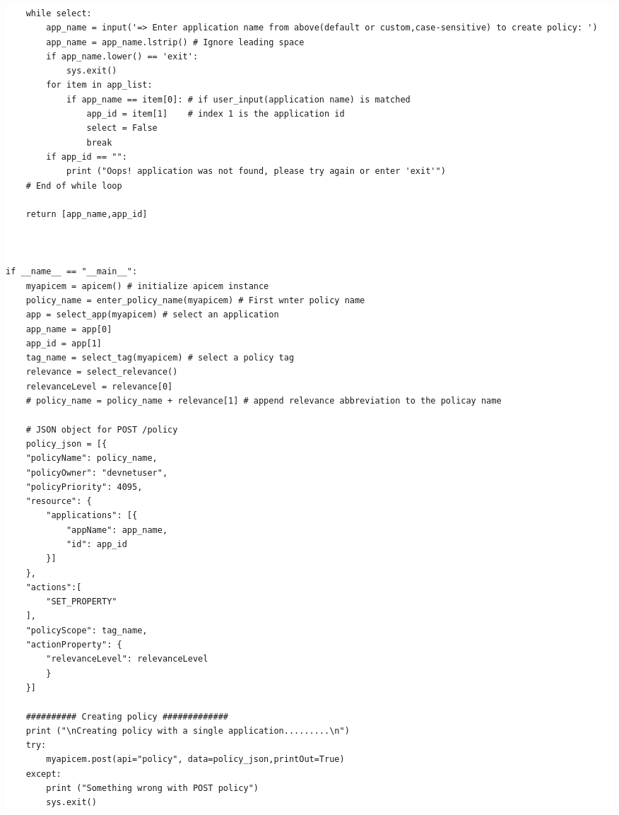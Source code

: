 ```
    while select:
        app_name = input('=> Enter application name from above(default or custom,case-sensitive) to create policy: ')
        app_name = app_name.lstrip() # Ignore leading space
        if app_name.lower() == 'exit': 
            sys.exit()           
        for item in app_list:
            if app_name == item[0]: # if user_input(application name) is matched 
                app_id = item[1]    # index 1 is the application id
                select = False
                break
        if app_id == "":
            print ("Oops! application was not found, please try again or enter 'exit'")
    # End of while loop
  
    return [app_name,app_id]



if __name__ == "__main__":
    myapicem = apicem() # initialize apicem instance
    policy_name = enter_policy_name(myapicem) # First wnter policy name 
    app = select_app(myapicem) # select an application 
    app_name = app[0]
    app_id = app[1]
    tag_name = select_tag(myapicem) # select a policy tag
    relevance = select_relevance()
    relevanceLevel = relevance[0]
    # policy_name = policy_name + relevance[1] # append relevance abbreviation to the policay name
    
    # JSON object for POST /policy
    policy_json = [{
    "policyName": policy_name,
    "policyOwner": "devnetuser",
    "policyPriority": 4095,
    "resource": {
        "applications": [{
            "appName": app_name,
            "id": app_id
        }]
    },
    "actions":[
        "SET_PROPERTY"
    ],
    "policyScope": tag_name,
    "actionProperty": {
        "relevanceLevel": relevanceLevel
        }
    }]
 
    ########## Creating policy #############
    print ("\nCreating policy with a single application.........\n")
    try:
        myapicem.post(api="policy", data=policy_json,printOut=True)
    except:
        print ("Something wrong with POST policy")
        sys.exit()  
```
